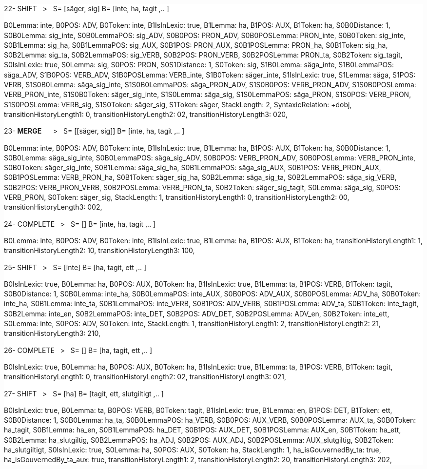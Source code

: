 22- SHIFT&nbsp;&nbsp;&nbsp;>&nbsp;&nbsp;&nbsp;S= [säger, sig]   B= [inte, ha, tagit ,.. ]

B0Lemma: inte, B0POS: ADV, B0Token: inte, B1IsInLexic: true, B1Lemma: ha, B1POS: AUX, B1Token: ha, S0B0Distance: 1, S0B0Lemma: sig_inte, S0B0LemmaPOS: sig_ADV, S0B0POS: PRON_ADV, S0B0POSLemma: PRON_inte, S0B0Token: sig_inte, S0B1Lemma: sig_ha, S0B1LemmaPOS: sig_AUX, S0B1POS: PRON_AUX, S0B1POSLemma: PRON_ha, S0B1Token: sig_ha, S0B2Lemma: sig_ta, S0B2LemmaPOS: sig_VERB, S0B2POS: PRON_VERB, S0B2POSLemma: PRON_ta, S0B2Token: sig_tagit, S0IsInLexic: true, S0Lemma: sig, S0POS: PRON, S0S1Distance: 1, S0Token: sig, S1B0Lemma: säga_inte, S1B0LemmaPOS: säga_ADV, S1B0POS: VERB_ADV, S1B0POSLemma: VERB_inte, S1B0Token: säger_inte, S1IsInLexic: true, S1Lemma: säga, S1POS: VERB, S1S0B0Lemma: säga_sig_inte, S1S0B0LemmaPOS: säga_PRON_ADV, S1S0B0POS: VERB_PRON_ADV, S1S0B0POSLemma: VERB_PRON_inte, S1S0B0Token: säger_sig_inte, S1S0Lemma: säga_sig, S1S0LemmaPOS: säga_PRON, S1S0POS: VERB_PRON, S1S0POSLemma: VERB_sig, S1S0Token: säger_sig, S1Token: säger, StackLength: 2, SyntaxicRelation: +dobj, transitionHistoryLength1: 0, transitionHistoryLength2: 02, transitionHistoryLength3: 020, 

23- **MERGE**&nbsp;&nbsp;&nbsp;&nbsp;&nbsp;&nbsp;>&nbsp;&nbsp;&nbsp;S= [[säger, sig]]   B= [inte, ha, tagit ,.. ]

B0Lemma: inte, B0POS: ADV, B0Token: inte, B1IsInLexic: true, B1Lemma: ha, B1POS: AUX, B1Token: ha, S0B0Distance: 1, S0B0Lemma: säga_sig_inte, S0B0LemmaPOS: säga_sig_ADV, S0B0POS: VERB_PRON_ADV, S0B0POSLemma: VERB_PRON_inte, S0B0Token: säger_sig_inte, S0B1Lemma: säga_sig_ha, S0B1LemmaPOS: säga_sig_AUX, S0B1POS: VERB_PRON_AUX, S0B1POSLemma: VERB_PRON_ha, S0B1Token: säger_sig_ha, S0B2Lemma: säga_sig_ta, S0B2LemmaPOS: säga_sig_VERB, S0B2POS: VERB_PRON_VERB, S0B2POSLemma: VERB_PRON_ta, S0B2Token: säger_sig_tagit, S0Lemma: säga_sig, S0POS: VERB_PRON, S0Token: säger_sig, StackLength: 1, transitionHistoryLength1: 0, transitionHistoryLength2: 00, transitionHistoryLength3: 002, 

24- COMPLETE&nbsp;&nbsp;&nbsp;>&nbsp;&nbsp;&nbsp;S= []   B= [inte, ha, tagit ,.. ]

B0Lemma: inte, B0POS: ADV, B0Token: inte, B1IsInLexic: true, B1Lemma: ha, B1POS: AUX, B1Token: ha, transitionHistoryLength1: 1, transitionHistoryLength2: 10, transitionHistoryLength3: 100, 

25- SHIFT&nbsp;&nbsp;&nbsp;>&nbsp;&nbsp;&nbsp;S= [inte]   B= [ha, tagit, ett ,.. ]

B0IsInLexic: true, B0Lemma: ha, B0POS: AUX, B0Token: ha, B1IsInLexic: true, B1Lemma: ta, B1POS: VERB, B1Token: tagit, S0B0Distance: 1, S0B0Lemma: inte_ha, S0B0LemmaPOS: inte_AUX, S0B0POS: ADV_AUX, S0B0POSLemma: ADV_ha, S0B0Token: inte_ha, S0B1Lemma: inte_ta, S0B1LemmaPOS: inte_VERB, S0B1POS: ADV_VERB, S0B1POSLemma: ADV_ta, S0B1Token: inte_tagit, S0B2Lemma: inte_en, S0B2LemmaPOS: inte_DET, S0B2POS: ADV_DET, S0B2POSLemma: ADV_en, S0B2Token: inte_ett, S0Lemma: inte, S0POS: ADV, S0Token: inte, StackLength: 1, transitionHistoryLength1: 2, transitionHistoryLength2: 21, transitionHistoryLength3: 210, 

26- COMPLETE&nbsp;&nbsp;&nbsp;>&nbsp;&nbsp;&nbsp;S= []   B= [ha, tagit, ett ,.. ]

B0IsInLexic: true, B0Lemma: ha, B0POS: AUX, B0Token: ha, B1IsInLexic: true, B1Lemma: ta, B1POS: VERB, B1Token: tagit, transitionHistoryLength1: 0, transitionHistoryLength2: 02, transitionHistoryLength3: 021, 

27- SHIFT&nbsp;&nbsp;&nbsp;>&nbsp;&nbsp;&nbsp;S= [ha]   B= [tagit, ett, slutgiltigt ,.. ]

B0IsInLexic: true, B0Lemma: ta, B0POS: VERB, B0Token: tagit, B1IsInLexic: true, B1Lemma: en, B1POS: DET, B1Token: ett, S0B0Distance: 1, S0B0Lemma: ha_ta, S0B0LemmaPOS: ha_VERB, S0B0POS: AUX_VERB, S0B0POSLemma: AUX_ta, S0B0Token: ha_tagit, S0B1Lemma: ha_en, S0B1LemmaPOS: ha_DET, S0B1POS: AUX_DET, S0B1POSLemma: AUX_en, S0B1Token: ha_ett, S0B2Lemma: ha_slutgiltig, S0B2LemmaPOS: ha_ADJ, S0B2POS: AUX_ADJ, S0B2POSLemma: AUX_slutgiltig, S0B2Token: ha_slutgiltigt, S0IsInLexic: true, S0Lemma: ha, S0POS: AUX, S0Token: ha, StackLength: 1, ha_isGouvernedBy_ta: true, ha_isGouvernedBy_ta_aux: true, transitionHistoryLength1: 2, transitionHistoryLength2: 20, transitionHistoryLength3: 202, 
